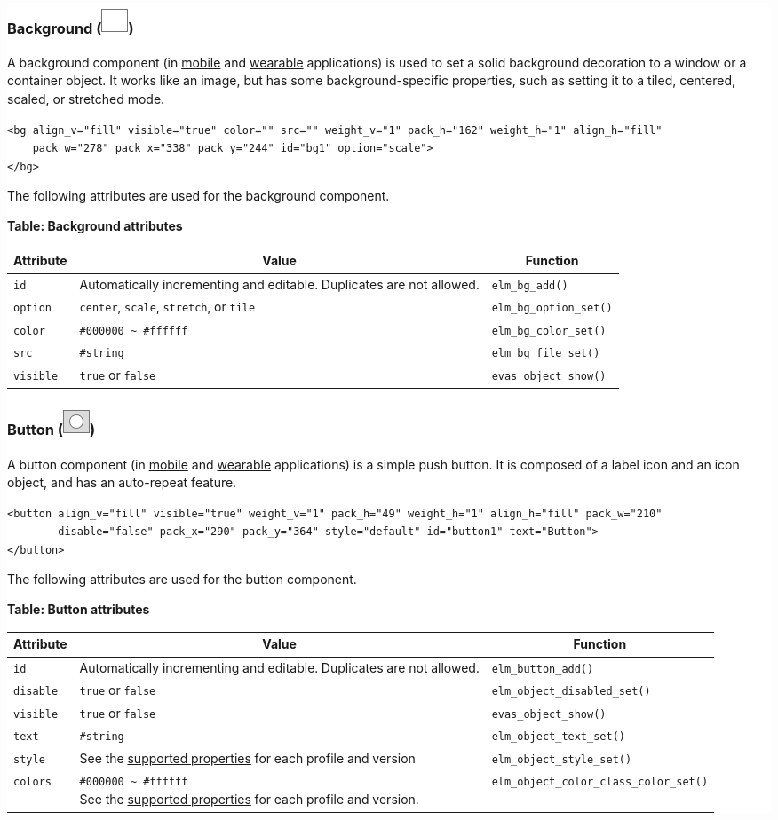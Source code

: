 ### Background (![Background](./media/component_attributes_background_icon.png))

A background component (in [mobile](../../../native/guides/ui/efl/mobile/component-background.md) and [wearable](../../../native/guides/ui/efl/wearable/component-background.md) applications) is used to set a solid background decoration to a window or a container object. It works like an image, but has some background-specific properties, such as setting it to a tiled, centered, scaled, or stretched mode.

```
<bg align_v="fill" visible="true" color="" src="" weight_v="1" pack_h="162" weight_h="1" align_h="fill"
    pack_w="278" pack_x="338" pack_y="244" id="bg1" option="scale">
</bg>
```

The following attributes are used for the background component.

**Table: Background attributes**

| Attribute | Value                                    | Function              |
|-----------|------------------------------------------|-----------------------|
| `id`      | Automatically incrementing and editable. Duplicates are not allowed. | `elm_bg_add()`        |
| `option`  | `center`, `scale`, `stretch`, or `tile`  | `elm_bg_option_set()` |
| `color`   | `#000000 ~ #ffffff`                      | `elm_bg_color_set()`  |
| `src`     | `#string`                                | `elm_bg_file_set()`   |
| `visible` | `true` or `false`                        | `evas_object_show()`  |

### Button (![Button](./media/component_attributes_button_icon.png))

A button component (in [mobile](../../../native/guides/ui/efl/mobile/component-button.md) and [wearable](../../../native/guides/ui/efl/wearable/component-button.md) applications) is a simple push button. It is composed of a label icon and an icon object, and has an auto-repeat feature.

```
<button align_v="fill" visible="true" weight_v="1" pack_h="49" weight_h="1" align_h="fill" pack_w="210"
        disable="false" pack_x="290" pack_y="364" style="default" id="button1" text="Button">
</button>
```

The following attributes are used for the button component.

**Table: Button attributes**

| Attribute | Value                                    | Function                             |
|-----------|------------------------------------------|--------------------------------------|
| `id`      | Automatically incrementing and editable. Duplicates are not allowed. | `elm_button_add()`                   |
| `disable` | `true` or `false`                        | `elm_object_disabled_set()`          |
| `visible` | `true` or `false`                        | `evas_object_show()`                 |
| `text`    | `#string`                                | `elm_object_text_set()`              |
| `style`   | See the [supported properties](#properties-supported-for-each-component) for each profile and version | `elm_object_style_set()`             |
| `colors`  | `#000000 ~ #ffffff` <br>See the [supported properties](#properties-supported-for-each-component) for each profile and version. | `elm_object_color_class_color_set()` |
